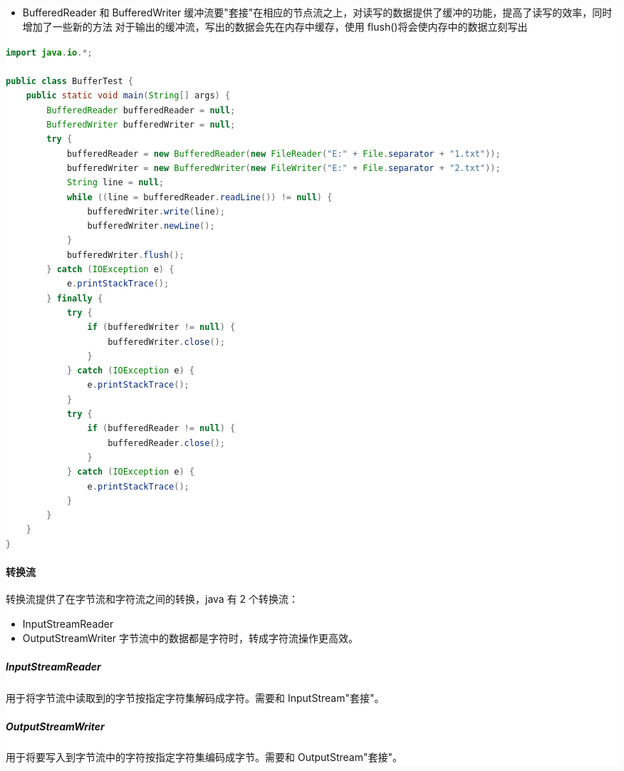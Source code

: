   - BufferedReader 和 BufferedWriter
      缓冲流要"套接"在相应的节点流之上，对读写的数据提供了缓冲的功能，提高了读写的效率，同时增加了一些新的方法
      对于输出的缓冲流，写出的数据会先在内存中缓存，使用 flush()将会使内存中的数据立刻写出

```java
import java.io.*;

public class BufferTest {
    public static void main(String[] args) {
        BufferedReader bufferedReader = null;
        BufferedWriter bufferedWriter = null;
        try {
            bufferedReader = new BufferedReader(new FileReader("E:" + File.separator + "1.txt"));
            bufferedWriter = new BufferedWriter(new FileWriter("E:" + File.separator + "2.txt"));
            String line = null;
            while ((line = bufferedReader.readLine()) != null) {
                bufferedWriter.write(line);
                bufferedWriter.newLine();
            }
            bufferedWriter.flush();
        } catch (IOException e) {
            e.printStackTrace();
        } finally {
            try {
                if (bufferedWriter != null) {
                    bufferedWriter.close();
                }
            } catch (IOException e) {
                e.printStackTrace();
            }
            try {
                if (bufferedReader != null) {
                    bufferedReader.close();
                }
            } catch (IOException e) {
                e.printStackTrace();
            }
        }
    }
}
```
#### 转换流
  转换流提供了在字节流和字符流之间的转换，java 有 2 个转换流：
- InputStreamReader
- OutputStreamWriter
   字节流中的数据都是字符时，转成字符流操作更高效。

##### InputStreamReader
 用于将字节流中读取到的字节按指定字符集解码成字符。需要和 InputStream"套接"。

##### OutputStreamWriter
 用于将要写入到字节流中的字符按指定字符集编码成字节。需要和 OutputStream"套接"。
